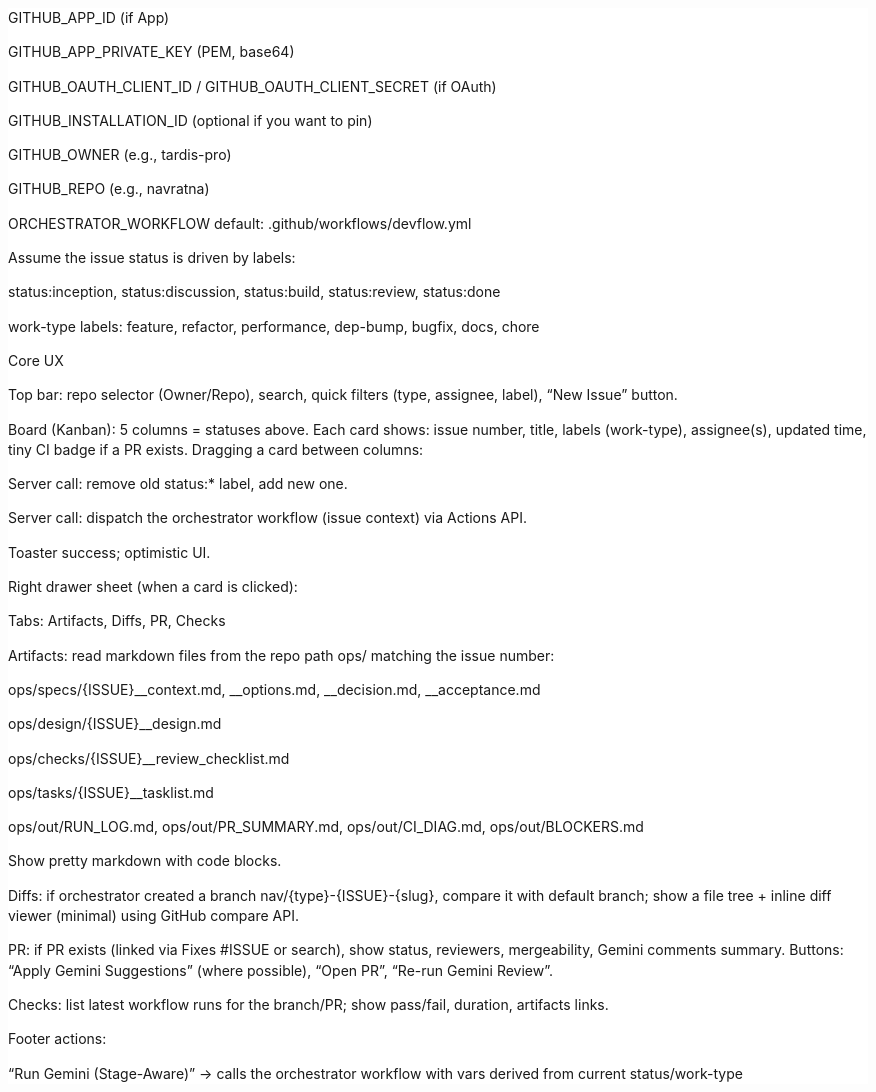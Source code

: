 GITHUB_APP_ID (if App)

GITHUB_APP_PRIVATE_KEY (PEM, base64)

GITHUB_OAUTH_CLIENT_ID / GITHUB_OAUTH_CLIENT_SECRET (if OAuth)

GITHUB_INSTALLATION_ID (optional if you want to pin)

GITHUB_OWNER (e.g., tardis-pro)

GITHUB_REPO (e.g., navratna)

ORCHESTRATOR_WORKFLOW default: .github/workflows/devflow.yml

Assume the issue status is driven by labels:

status:inception, status:discussion, status:build, status:review, status:done

work-type labels: feature, refactor, performance, dep-bump, bugfix, docs, chore

Core UX

Top bar: repo selector (Owner/Repo), search, quick filters (type, assignee, label), “New Issue” button.

Board (Kanban): 5 columns = statuses above. Each card shows: issue number, title, labels (work-type), assignee(s), updated time, tiny CI badge if a PR exists. Dragging a card between columns:

Server call: remove old status:* label, add new one.

Server call: dispatch the orchestrator workflow (issue context) via Actions API.

Toaster success; optimistic UI.

Right drawer sheet (when a card is clicked):

Tabs: Artifacts, Diffs, PR, Checks

Artifacts: read markdown files from the repo path ops/ matching the issue number:

ops/specs/{ISSUE}__context.md, __options.md, __decision.md, __acceptance.md

ops/design/{ISSUE}__design.md

ops/checks/{ISSUE}__review_checklist.md

ops/tasks/{ISSUE}__tasklist.md

ops/out/RUN_LOG.md, ops/out/PR_SUMMARY.md, ops/out/CI_DIAG.md, ops/out/BLOCKERS.md

Show pretty markdown with code blocks.

Diffs: if orchestrator created a branch nav/{type}-{ISSUE}-{slug}, compare it with default branch; show a file tree + inline diff viewer (minimal) using GitHub compare API.

PR: if PR exists (linked via Fixes #ISSUE or search), show status, reviewers, mergeability, Gemini comments summary. Buttons: “Apply Gemini Suggestions” (where possible), “Open PR”, “Re-run Gemini Review”.

Checks: list latest workflow runs for the branch/PR; show pass/fail, duration, artifacts links.

Footer actions:

“Run Gemini (Stage-Aware)” → calls the orchestrator workflow with vars derived from current status/work-type
